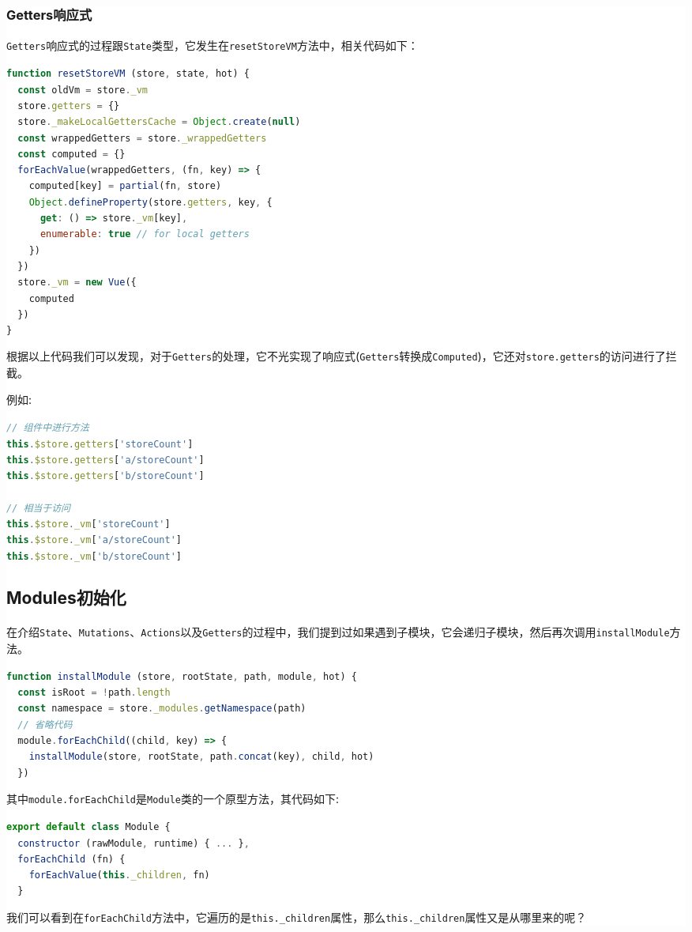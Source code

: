 ### Getters响应式
`Getters`响应式的过程跟`State`类型，它发生在`resetStoreVM`方法中，相关代码如下：
```js
function resetStoreVM (store, state, hot) {
  const oldVm = store._vm
  store.getters = {}
  store._makeLocalGettersCache = Object.create(null)
  const wrappedGetters = store._wrappedGetters
  const computed = {}
  forEachValue(wrappedGetters, (fn, key) => {
    computed[key] = partial(fn, store)
    Object.defineProperty(store.getters, key, {
      get: () => store._vm[key],
      enumerable: true // for local getters
    })
  })
  store._vm = new Vue({
    computed
  })
}
```
根据以上代码我们可以发现，对于`Getters`的处理，它不光实现了响应式(`Getters`转换成`Computed`)，它还对`store.getters`的访问进行了拦截。

例如:
```js
// 组件中进行方法
this.$store.getters['storeCount']
this.$store.getters['a/storeCount']
this.$store.getters['b/storeCount']

// 相当于访问
this.$store._vm['storeCount']
this.$store._vm['a/storeCount']
this.$store._vm['b/storeCount']
```
## Modules初始化
在介绍`State`、`Mutations`、`Actions`以及`Getters`的过程中，我们提到过如果遇到子模块，它会递归子模块，然后再次调用`installModule`方法。

```js
function installModule (store, rootState, path, module, hot) {
  const isRoot = !path.length
  const namespace = store._modules.getNamespace(path)
  // 省略代码
  module.forEachChild((child, key) => {
    installModule(store, rootState, path.concat(key), child, hot)
  })
```
其中`module.forEachChild`是`Module`类的一个原型方法，其代码如下:
```js
export default class Module {
  constructor (rawModule, runtime) { ... },
  forEachChild (fn) {
    forEachValue(this._children, fn)
  }
```
我们可以看到在`forEachChild`方法中，它遍历的是`this._children`属性，那么`this._children`属性又是从哪里来的呢？
